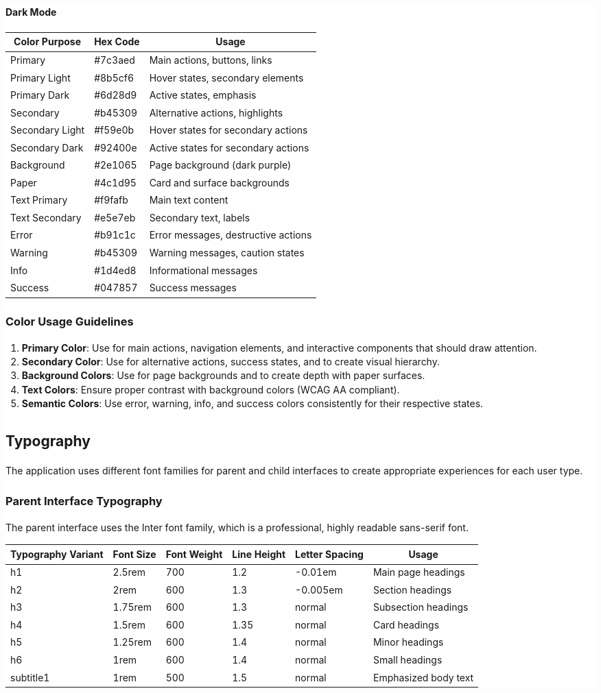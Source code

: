 #### Dark Mode

| Color Purpose | Hex Code | Usage |
|---------------|----------|-------|
| Primary       | #7c3aed  | Main actions, buttons, links |
| Primary Light | #8b5cf6  | Hover states, secondary elements |
| Primary Dark  | #6d28d9  | Active states, emphasis |
| Secondary     | #b45309  | Alternative actions, highlights |
| Secondary Light | #f59e0b | Hover states for secondary actions |
| Secondary Dark | #92400e | Active states for secondary actions |
| Background    | #2e1065  | Page background (dark purple) |
| Paper         | #4c1d95  | Card and surface backgrounds |
| Text Primary  | #f9fafb  | Main text content |
| Text Secondary | #e5e7eb | Secondary text, labels |
| Error         | #b91c1c  | Error messages, destructive actions |
| Warning       | #b45309  | Warning messages, caution states |
| Info          | #1d4ed8  | Informational messages |
| Success       | #047857  | Success messages |

### Color Usage Guidelines

1. **Primary Color**: Use for main actions, navigation elements, and interactive components that should draw attention.
2. **Secondary Color**: Use for alternative actions, success states, and to create visual hierarchy.
3. **Background Colors**: Use for page backgrounds and to create depth with paper surfaces.
4. **Text Colors**: Ensure proper contrast with background colors (WCAG AA compliant).
5. **Semantic Colors**: Use error, warning, info, and success colors consistently for their respective states.

## Typography

The application uses different font families for parent and child interfaces to create appropriate experiences for each user type.

### Parent Interface Typography

The parent interface uses the Inter font family, which is a professional, highly readable sans-serif font.

| Typography Variant | Font Size | Font Weight | Line Height | Letter Spacing | Usage |
|-------------------|-----------|-------------|-------------|----------------|-------|
| h1                | 2.5rem    | 700         | 1.2         | -0.01em        | Main page headings |
| h2                | 2rem      | 600         | 1.3         | -0.005em       | Section headings |
| h3                | 1.75rem   | 600         | 1.3         | normal         | Subsection headings |
| h4                | 1.5rem    | 600         | 1.35        | normal         | Card headings |
| h5                | 1.25rem   | 600         | 1.4         | normal         | Minor headings |
| h6                | 1rem      | 600         | 1.4         | normal         | Small headings |
| subtitle1         | 1rem      | 500         | 1.5         | normal         | Emphasized body text |